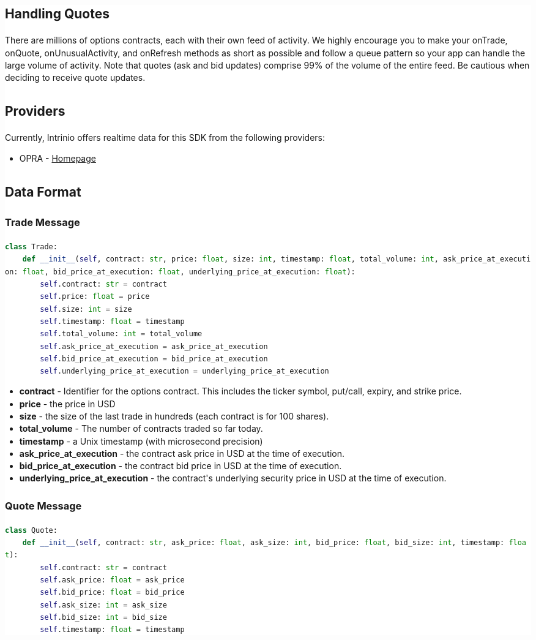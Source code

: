 
## Handling Quotes

There are millions of options contracts, each with their own feed of activity.
We highly encourage you to make your onTrade, onQuote, onUnusualActivity, and onRefresh methods as short as possible and follow a queue pattern so your app can handle the large volume of activity.
Note that quotes (ask and bid updates) comprise 99% of the volume of the entire feed. Be cautious when deciding to receive quote updates.

## Providers

Currently, Intrinio offers realtime data for this SDK from the following providers:

* OPRA - [Homepage](https://www.opraplan.com/)


## Data Format

### Trade Message

```python
class Trade:
    def __init__(self, contract: str, price: float, size: int, timestamp: float, total_volume: int, ask_price_at_execution: float, bid_price_at_execution: float, underlying_price_at_execution: float):
        self.contract: str = contract
        self.price: float = price
        self.size: int = size
        self.timestamp: float = timestamp
        self.total_volume: int = total_volume
        self.ask_price_at_execution = ask_price_at_execution
        self.bid_price_at_execution = bid_price_at_execution
        self.underlying_price_at_execution = underlying_price_at_execution
```

* **contract** - Identifier for the options contract.  This includes the ticker symbol, put/call, expiry, and strike price.
* **price** - the price in USD
* **size** - the size of the last trade in hundreds (each contract is for 100 shares).
* **total_volume** - The number of contracts traded so far today.
* **timestamp** - a Unix timestamp (with microsecond precision)
* **ask_price_at_execution** - the contract ask price in USD at the time of execution.
* **bid_price_at_execution** - the contract bid price in USD at the time of execution.
* **underlying_price_at_execution** - the contract's underlying security price in USD at the time of execution.


### Quote Message

```python
class Quote:
    def __init__(self, contract: str, ask_price: float, ask_size: int, bid_price: float, bid_size: int, timestamp: float):
        self.contract: str = contract
        self.ask_price: float = ask_price
        self.bid_price: float = bid_price
        self.ask_size: int = ask_size
        self.bid_size: int = bid_size
        self.timestamp: float = timestamp
```
